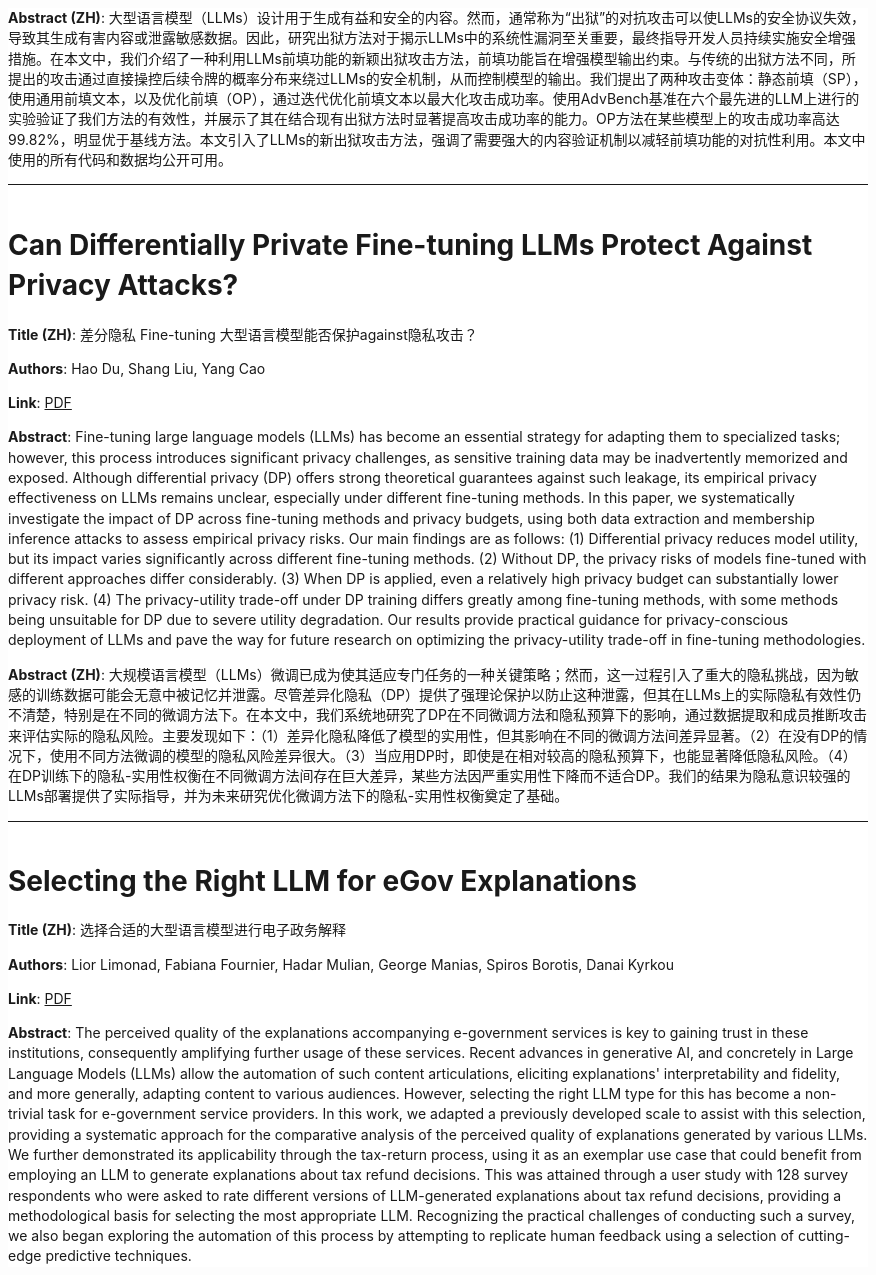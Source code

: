 **Abstract (ZH)**: 大型语言模型（LLMs）设计用于生成有益和安全的内容。然而，通常称为“出狱”的对抗攻击可以使LLMs的安全协议失效，导致其生成有害内容或泄露敏感数据。因此，研究出狱方法对于揭示LLMs中的系统性漏洞至关重要，最终指导开发人员持续实施安全增强措施。在本文中，我们介绍了一种利用LLMs前填功能的新颖出狱攻击方法，前填功能旨在增强模型输出约束。与传统的出狱方法不同，所提出的攻击通过直接操控后续令牌的概率分布来绕过LLMs的安全机制，从而控制模型的输出。我们提出了两种攻击变体：静态前填（SP），使用通用前填文本，以及优化前填（OP），通过迭代优化前填文本以最大化攻击成功率。使用AdvBench基准在六个最先进的LLM上进行的实验验证了我们方法的有效性，并展示了其在结合现有出狱方法时显著提高攻击成功率的能力。OP方法在某些模型上的攻击成功率高达99.82%，明显优于基线方法。本文引入了LLMs的新出狱攻击方法，强调了需要强大的内容验证机制以减轻前填功能的对抗性利用。本文中使用的所有代码和数据均公开可用。 

---
# Can Differentially Private Fine-tuning LLMs Protect Against Privacy Attacks? 

**Title (ZH)**: 差分隐私 Fine-tuning 大型语言模型能否保护against隐私攻击？ 

**Authors**: Hao Du, Shang Liu, Yang Cao  

**Link**: [PDF](https://arxiv.org/pdf/2504.21036)  

**Abstract**: Fine-tuning large language models (LLMs) has become an essential strategy for adapting them to specialized tasks; however, this process introduces significant privacy challenges, as sensitive training data may be inadvertently memorized and exposed. Although differential privacy (DP) offers strong theoretical guarantees against such leakage, its empirical privacy effectiveness on LLMs remains unclear, especially under different fine-tuning methods. In this paper, we systematically investigate the impact of DP across fine-tuning methods and privacy budgets, using both data extraction and membership inference attacks to assess empirical privacy risks. Our main findings are as follows: (1) Differential privacy reduces model utility, but its impact varies significantly across different fine-tuning methods. (2) Without DP, the privacy risks of models fine-tuned with different approaches differ considerably. (3) When DP is applied, even a relatively high privacy budget can substantially lower privacy risk. (4) The privacy-utility trade-off under DP training differs greatly among fine-tuning methods, with some methods being unsuitable for DP due to severe utility degradation. Our results provide practical guidance for privacy-conscious deployment of LLMs and pave the way for future research on optimizing the privacy-utility trade-off in fine-tuning methodologies. 

**Abstract (ZH)**: 大规模语言模型（LLMs）微调已成为使其适应专门任务的一种关键策略；然而，这一过程引入了重大的隐私挑战，因为敏感的训练数据可能会无意中被记忆并泄露。尽管差异化隐私（DP）提供了强理论保护以防止这种泄露，但其在LLMs上的实际隐私有效性仍不清楚，特别是在不同的微调方法下。在本文中，我们系统地研究了DP在不同微调方法和隐私预算下的影响，通过数据提取和成员推断攻击来评估实际的隐私风险。主要发现如下：（1）差异化隐私降低了模型的实用性，但其影响在不同的微调方法间差异显著。（2）在没有DP的情况下，使用不同方法微调的模型的隐私风险差异很大。（3）当应用DP时，即使是在相对较高的隐私预算下，也能显著降低隐私风险。（4）在DP训练下的隐私-实用性权衡在不同微调方法间存在巨大差异，某些方法因严重实用性下降而不适合DP。我们的结果为隐私意识较强的LLMs部署提供了实际指导，并为未来研究优化微调方法下的隐私-实用性权衡奠定了基础。 

---
# Selecting the Right LLM for eGov Explanations 

**Title (ZH)**: 选择合适的大型语言模型进行电子政务解释 

**Authors**: Lior Limonad, Fabiana Fournier, Hadar Mulian, George Manias, Spiros Borotis, Danai Kyrkou  

**Link**: [PDF](https://arxiv.org/pdf/2504.21032)  

**Abstract**: The perceived quality of the explanations accompanying e-government services is key to gaining trust in these institutions, consequently amplifying further usage of these services. Recent advances in generative AI, and concretely in Large Language Models (LLMs) allow the automation of such content articulations, eliciting explanations' interpretability and fidelity, and more generally, adapting content to various audiences. However, selecting the right LLM type for this has become a non-trivial task for e-government service providers. In this work, we adapted a previously developed scale to assist with this selection, providing a systematic approach for the comparative analysis of the perceived quality of explanations generated by various LLMs. We further demonstrated its applicability through the tax-return process, using it as an exemplar use case that could benefit from employing an LLM to generate explanations about tax refund decisions. This was attained through a user study with 128 survey respondents who were asked to rate different versions of LLM-generated explanations about tax refund decisions, providing a methodological basis for selecting the most appropriate LLM. Recognizing the practical challenges of conducting such a survey, we also began exploring the automation of this process by attempting to replicate human feedback using a selection of cutting-edge predictive techniques. 
